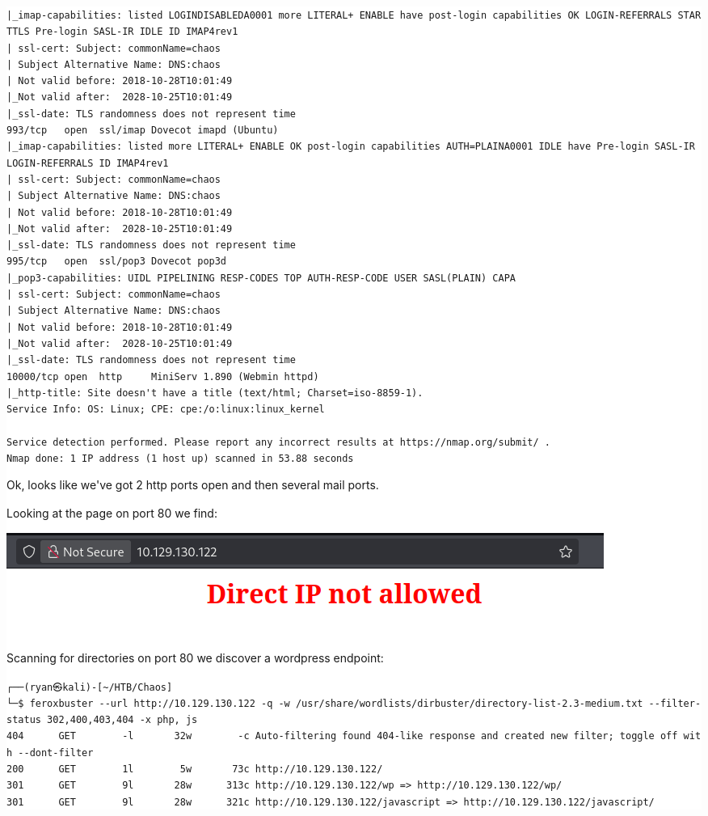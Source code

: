 ```
|_imap-capabilities: listed LOGINDISABLEDA0001 more LITERAL+ ENABLE have post-login capabilities OK LOGIN-REFERRALS STARTTLS Pre-login SASL-IR IDLE ID IMAP4rev1
| ssl-cert: Subject: commonName=chaos
| Subject Alternative Name: DNS:chaos
| Not valid before: 2018-10-28T10:01:49
|_Not valid after:  2028-10-25T10:01:49
|_ssl-date: TLS randomness does not represent time
993/tcp   open  ssl/imap Dovecot imapd (Ubuntu)
|_imap-capabilities: listed more LITERAL+ ENABLE OK post-login capabilities AUTH=PLAINA0001 IDLE have Pre-login SASL-IR LOGIN-REFERRALS ID IMAP4rev1
| ssl-cert: Subject: commonName=chaos
| Subject Alternative Name: DNS:chaos
| Not valid before: 2018-10-28T10:01:49
|_Not valid after:  2028-10-25T10:01:49
|_ssl-date: TLS randomness does not represent time
995/tcp   open  ssl/pop3 Dovecot pop3d
|_pop3-capabilities: UIDL PIPELINING RESP-CODES TOP AUTH-RESP-CODE USER SASL(PLAIN) CAPA
| ssl-cert: Subject: commonName=chaos
| Subject Alternative Name: DNS:chaos
| Not valid before: 2018-10-28T10:01:49
|_Not valid after:  2028-10-25T10:01:49
|_ssl-date: TLS randomness does not represent time
10000/tcp open  http     MiniServ 1.890 (Webmin httpd)
|_http-title: Site doesn't have a title (text/html; Charset=iso-8859-1).
Service Info: OS: Linux; CPE: cpe:/o:linux:linux_kernel

Service detection performed. Please report any incorrect results at https://nmap.org/submit/ .
Nmap done: 1 IP address (1 host up) scanned in 53.88 seconds
```

Ok, looks like we've got 2 http ports open and then several mail ports.

Looking at the page on port 80 we find:

![htb_chaos_site.png](../assets/chaos_assets/htb_chaos_site.png)

Scanning for directories on port 80 we discover a wordpress endpoint:

```
┌──(ryan㉿kali)-[~/HTB/Chaos]
└─$ feroxbuster --url http://10.129.130.122 -q -w /usr/share/wordlists/dirbuster/directory-list-2.3-medium.txt --filter-status 302,400,403,404 -x php, js
404      GET        -l       32w        -c Auto-filtering found 404-like response and created new filter; toggle off with --dont-filter
200      GET        1l        5w       73c http://10.129.130.122/
301      GET        9l       28w      313c http://10.129.130.122/wp => http://10.129.130.122/wp/
301      GET        9l       28w      321c http://10.129.130.122/javascript => http://10.129.130.122/javascript/
```
